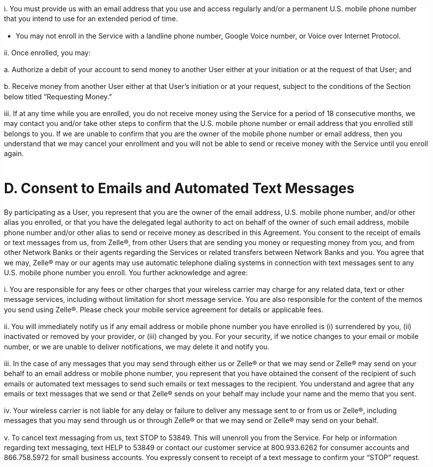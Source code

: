 i. You must provide us with an email address that you use and access regularly and/or a permanent U.S. mobile phone number that you intend to use for an extended period of time.

- You may not enroll in the Service with a landline phone number, Google Voice number, or Voice over Internet Protocol.

ii. Once enrolled, you may:

a. Authorize a debit of your account to send money to another User either at your initiation or at the request of that User; and

b. Receive money from another User either at that User’s initiation or at your request, subject to the conditions of the Section below titled “Requesting Money.”

iii. If at any time while you are enrolled, you do not receive money using the Service for a period of 18 consecutive months, we may contact you and/or take other steps to confirm that the U.S. mobile phone number or email address that you enrolled still belongs to you. If we are unable to confirm that you are the owner of the mobile phone number or email address, then you understand that we may cancel your enrollment and you will not be able to send or receive money with the Service until you enroll again.

# D. Consent to Emails and Automated Text Messages

By participating as a User, you represent that you are the owner of the email address, U.S. mobile phone number, and/or other alias you enrolled, or that you have the delegated legal authority to act on behalf of the owner of such email address, mobile phone number and/or other alias to send or receive money as described in this Agreement. You consent to the receipt of emails or text messages from us, from Zelle®, from other Users that are sending you money or requesting money from you, and from other Network Banks or their agents regarding the Services or related transfers between Network Banks and you. You agree that we may, Zelle® may or our agents may use automatic telephone dialing systems in connection with text messages sent to any U.S. mobile phone number you enroll. You further acknowledge and agree:

i. You are responsible for any fees or other charges that your wireless carrier may charge for any related data, text or other message services, including without limitation for short message service. You are also responsible for the content of the memos you send using Zelle®. Please check your mobile service agreement for details or applicable fees.

ii. You will immediately notify us if any email address or mobile phone number you have enrolled is (i) surrendered by you, (ii) inactivated or removed by your provider, or (iii) changed by you. For your security, if we notice changes to your email or mobile number, or we are unable to deliver notifications, we may delete it and notify you.

iii. In the case of any messages that you may send through either us or Zelle® or that we may send or Zelle® may send on your behalf to an email address or mobile phone number, you represent that you have obtained the consent of the recipient of such emails or automated text messages to send such emails or text messages to the recipient. You understand and agree that any emails or text messages that we send or that Zelle® sends on your behalf may include your name and the memo that you sent.

iv. Your wireless carrier is not liable for any delay or failure to deliver any message sent to or from us or Zelle®, including messages that you may send through us or through Zelle® or that we may send or Zelle® may send on your behalf.

v. To cancel text messaging from us, text STOP to 53849. This will unenroll you from the Service. For help or information regarding text messaging, text HELP to 53849 or contact our customer service at 800.933.6262 for consumer accounts and 866.758.5972 for small business accounts. You expressly consent to receipt of a text message to confirm your “STOP” request.
